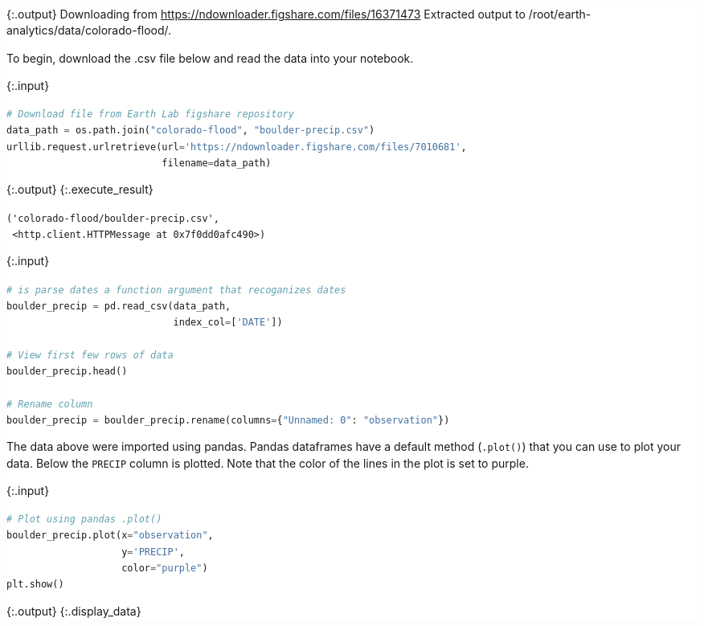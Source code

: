 {:.output}
    Downloading from https://ndownloader.figshare.com/files/16371473
    Extracted output to /root/earth-analytics/data/colorado-flood/.



To begin, download the .csv file below and read the data into your notebook.

{:.input}
```python
# Download file from Earth Lab figshare repository
data_path = os.path.join("colorado-flood", "boulder-precip.csv")
urllib.request.urlretrieve(url='https://ndownloader.figshare.com/files/7010681',
                           filename=data_path)

```

{:.output}
{:.execute_result}



    ('colorado-flood/boulder-precip.csv',
     <http.client.HTTPMessage at 0x7f0dd0afc490>)





{:.input}
```python
# is parse dates a function argument that recoganizes dates
boulder_precip = pd.read_csv(data_path,
                             index_col=['DATE'])

# View first few rows of data
boulder_precip.head()

# Rename column
boulder_precip = boulder_precip.rename(columns={"Unnamed: 0": "observation"})
```

The data above were imported using pandas. Pandas dataframes have a default method (`.plot()`) that you can use to plot your data. Below the `PRECIP` column is plotted. Note that the color of the lines in the plot is set to purple. 

{:.input}
```python
# Plot using pandas .plot()
boulder_precip.plot(x="observation",
                    y='PRECIP',
                    color="purple")
plt.show()
```

{:.output}
{:.display_data}

<figure>
